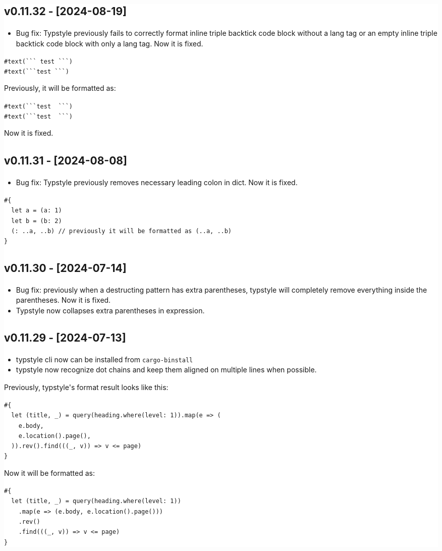 ## v0.11.32 - [2024-08-19]

- Bug fix: Typstyle previously fails to correctly format inline triple backtick code block without a lang tag or an empty inline triple backtick code block with only a lang tag. Now it is fixed.
```typst
#text(``` test ```)
#text(```test ```)
```

Previously, it will be formatted as:
```typst
#text(```test  ```)
#text(```test  ```)
```

Now it is fixed.

## v0.11.31 - [2024-08-08]

- Bug fix: Typstyle previously removes necessary leading colon in dict. Now it is fixed.
```typst
#{
  let a = (a: 1)
  let b = (b: 2)
  (: ..a, ..b) // previously it will be formatted as (..a, ..b)
}
```

## v0.11.30 - [2024-07-14]

- Bug fix: previously when a destructing pattern has extra parentheses, typstyle will completely remove everything inside the parentheses. Now it is fixed.
- Typstyle now collapses extra parentheses in expression.

## v0.11.29 - [2024-07-13]

- typstyle cli now can be installed from `cargo-binstall`
- typstyle now recognize dot chains and keep them aligned on multiple lines when possible.

Previously, typstyle's format result looks like this:
```typst
#{
  let (title, _) = query(heading.where(level: 1)).map(e => (
    e.body,
    e.location().page(),
  )).rev().find(((_, v)) => v <= page)
}

```

Now it will be formatted as:
```typst
#{
  let (title, _) = query(heading.where(level: 1))
    .map(e => (e.body, e.location().page()))
    .rev()
    .find(((_, v)) => v <= page)
}
```
